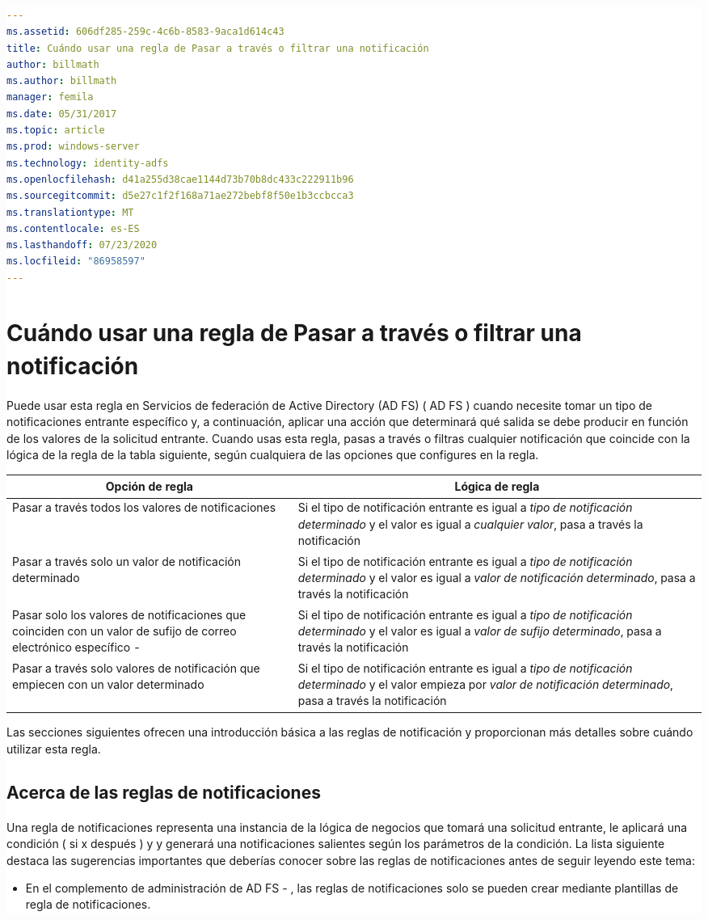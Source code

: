 ```yaml
---
ms.assetid: 606df285-259c-4c6b-8583-9aca1d614c43
title: Cuándo usar una regla de Pasar a través o filtrar una notificación
author: billmath
ms.author: billmath
manager: femila
ms.date: 05/31/2017
ms.topic: article
ms.prod: windows-server
ms.technology: identity-adfs
ms.openlocfilehash: d41a255d38cae1144d73b70b8dc433c222911b96
ms.sourcegitcommit: d5e27c1f2f168a71ae272bebf8f50e1b3ccbcca3
ms.translationtype: MT
ms.contentlocale: es-ES
ms.lasthandoff: 07/23/2020
ms.locfileid: "86958597"
---
```

# <a name="when-to-use-a-pass-through-or-filter-claim-rule"></a>Cuándo usar una regla de Pasar a través o filtrar una notificación
Puede usar esta regla en Servicios de federación de Active Directory (AD FS) \( AD FS \) cuando necesite tomar un tipo de notificaciones entrante específico y, a continuación, aplicar una acción que determinará qué salida se debe producir en función de los valores de la solicitud entrante. Cuando usas esta regla, pasas a través o filtras cualquier notificación que coincide con la lógica de la regla de la tabla siguiente, según cualquiera de las opciones que configures en la regla.  
  
|Opción de regla|Lógica de regla|  
|---------------|--------------|  
|Pasar a través todos los valores de notificaciones|Si el tipo de notificación entrante es igual a *tipo de notificación determinado* y el valor es igual a *cualquier valor*, pasa a través la notificación|  
|Pasar a través solo un valor de notificación determinado|Si el tipo de notificación entrante es igual a *tipo de notificación determinado* y el valor es igual a *valor de notificación determinado*, pasa a través la notificación|  
|Pasar solo los valores de notificaciones que coinciden con un valor de sufijo de correo electrónico específico \-|Si el tipo de notificación entrante es igual a *tipo de notificación determinado* y el valor es igual a *valor de sufijo determinado*, pasa a través la notificación|  
|Pasar a través solo valores de notificación que empiecen con un valor determinado|Si el tipo de notificación entrante es igual a *tipo de notificación determinado* y el valor empieza por *valor de notificación determinado*, pasa a través la notificación|  
  
Las secciones siguientes ofrecen una introducción básica a las reglas de notificación y proporcionan más detalles sobre cuándo utilizar esta regla.  
  
## <a name="about-claim-rules"></a>Acerca de las reglas de notificaciones  
Una regla de notificaciones representa una instancia de la lógica de negocios que tomará una solicitud entrante, le aplicará una condición \( si x después \) y y generará una notificaciones salientes según los parámetros de la condición. La lista siguiente destaca las sugerencias importantes que deberías conocer sobre las reglas de notificaciones antes de seguir leyendo este tema:  
  
-   En el complemento de administración de AD FS \- , las reglas de notificaciones solo se pueden crear mediante plantillas de regla de notificaciones.  
  